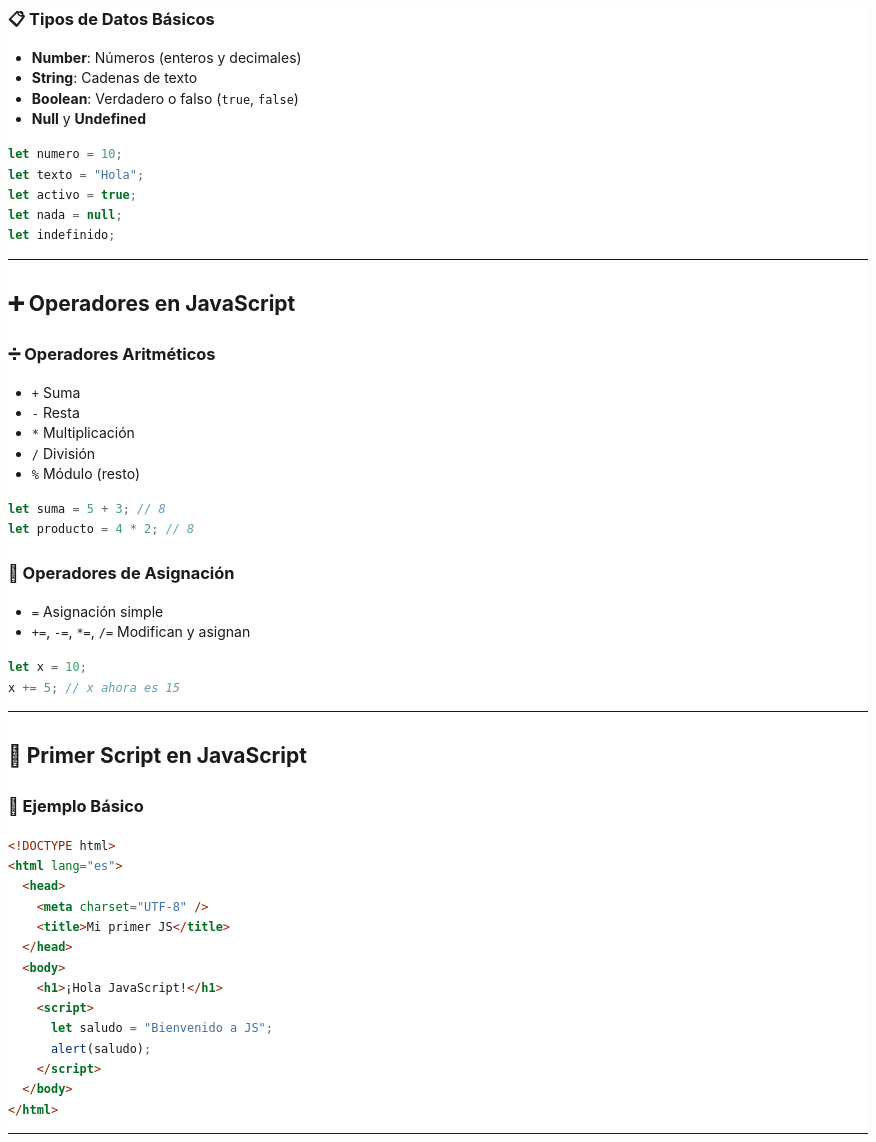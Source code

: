 ### 📋 Tipos de Datos Básicos

- **Number**: Números (enteros y decimales)
- **String**: Cadenas de texto
- **Boolean**: Verdadero o falso (`true`, `false`)
- **Null** y **Undefined**

```js
let numero = 10;
let texto = "Hola";
let activo = true;
let nada = null;
let indefinido;
```

---

## ➕ Operadores en JavaScript

### ➗ Operadores Aritméticos

- `+` Suma
- `-` Resta
- `*` Multiplicación
- `/` División
- `%` Módulo (resto)

```js
let suma = 5 + 3; // 8
let producto = 4 * 2; // 8
```

### 🧮 Operadores de Asignación

- `=` Asignación simple
- `+=`, `-=`, `*=`, `/=` Modifican y asignan

```js
let x = 10;
x += 5; // x ahora es 15
```

---

## 🚀 Primer Script en JavaScript

### 📄 Ejemplo Básico

```html
<!DOCTYPE html>
<html lang="es">
  <head>
    <meta charset="UTF-8" />
    <title>Mi primer JS</title>
  </head>
  <body>
    <h1>¡Hola JavaScript!</h1>
    <script>
      let saludo = "Bienvenido a JS";
      alert(saludo);
    </script>
  </body>
</html>
```

---